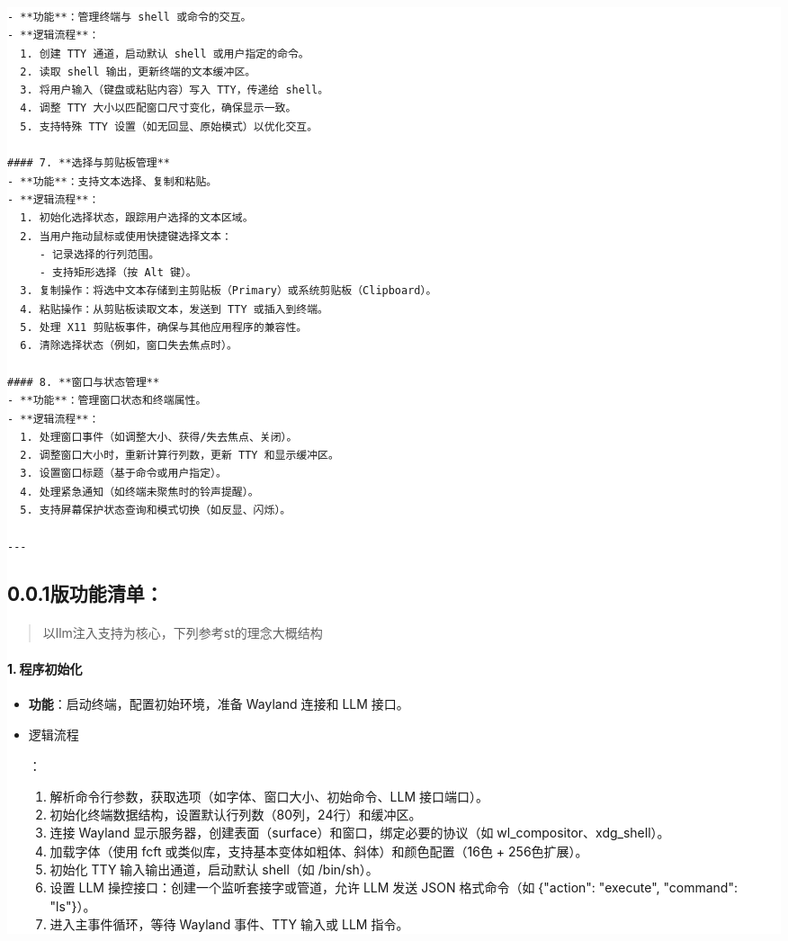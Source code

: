 ```
- **功能**：管理终端与 shell 或命令的交互。
- **逻辑流程**：
  1. 创建 TTY 通道，启动默认 shell 或用户指定的命令。
  2. 读取 shell 输出，更新终端的文本缓冲区。
  3. 将用户输入（键盘或粘贴内容）写入 TTY，传递给 shell。
  4. 调整 TTY 大小以匹配窗口尺寸变化，确保显示一致。
  5. 支持特殊 TTY 设置（如无回显、原始模式）以优化交互。

#### 7. **选择与剪贴板管理**
- **功能**：支持文本选择、复制和粘贴。
- **逻辑流程**：
  1. 初始化选择状态，跟踪用户选择的文本区域。
  2. 当用户拖动鼠标或使用快捷键选择文本：
     - 记录选择的行列范围。
     - 支持矩形选择（按 Alt 键）。
  3. 复制操作：将选中文本存储到主剪贴板（Primary）或系统剪贴板（Clipboard）。
  4. 粘贴操作：从剪贴板读取文本，发送到 TTY 或插入到终端。
  5. 处理 X11 剪贴板事件，确保与其他应用程序的兼容性。
  6. 清除选择状态（例如，窗口失去焦点时）。

#### 8. **窗口与状态管理**
- **功能**：管理窗口状态和终端属性。
- **逻辑流程**：
  1. 处理窗口事件（如调整大小、获得/失去焦点、关闭）。
  2. 调整窗口大小时，重新计算行列数，更新 TTY 和显示缓冲区。
  3. 设置窗口标题（基于命令或用户指定）。
  4. 处理紧急通知（如终端未聚焦时的铃声提醒）。
  5. 支持屏幕保护状态查询和模式切换（如反显、闪烁）。

---

```

## 0.0.1版功能清单：

> 以llm注入支持为核心，下列参考st的理念大概结构

#### 1. **程序初始化** 	

- **功能**：启动终端，配置初始环境，准备 Wayland 连接和 LLM 接口。

- 逻辑流程

  ：

  1. 解析命令行参数，获取选项（如字体、窗口大小、初始命令、LLM 接口端口）。
  2. 初始化终端数据结构，设置默认行列数（80列，24行）和缓冲区。
  3. 连接 Wayland 显示服务器，创建表面（surface）和窗口，绑定必要的协议（如 wl_compositor、xdg_shell）。
  4. 加载字体（使用 fcft 或类似库，支持基本变体如粗体、斜体）和颜色配置（16色 + 256色扩展）。
  5. 初始化 TTY 输入输出通道，启动默认 shell（如 /bin/sh）。
  6. 设置 LLM 操控接口：创建一个监听套接字或管道，允许 LLM 发送 JSON 格式命令（如 {"action": "execute", "command": "ls"}）。
  7. 进入主事件循环，等待 Wayland 事件、TTY 输入或 LLM 指令。
